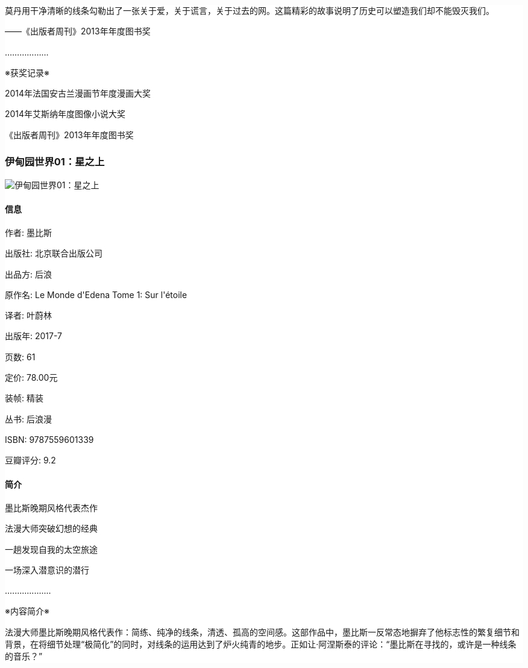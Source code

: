 莫丹用干净清晰的线条勾勒出了一张关于爱，关于谎言，关于过去的网。这篇精彩的故事说明了历史可以塑造我们却不能毁灭我们。

——《出版者周刊》2013年年度图书奖

………………

※获奖记录※

2014年法国安古兰漫画节年度漫画大奖

2014年艾斯纳年度图像小说大奖

《出版者周刊》2013年年度图书奖



### 伊甸园世界01：星之上

![伊甸园世界01：星之上](https://img3.doubanio.com/view/subject/l/public/s29465410.jpg)

#### 信息

作者: 墨比斯 

出版社: 北京联合出版公司 

出品方: 后浪 

原作名: Le Monde d'Edena Tome 1: Sur l'étoile 

译者: 叶蔚林 

出版年: 2017-7 

页数: 61 

定价: 78.00元 

装帧: 精装 

丛书: 后浪漫 

ISBN: 9787559601339

豆瓣评分: 9.2

#### 简介

墨比斯晚期风格代表杰作

法漫大师突破幻想的经典

一趟发现自我的太空旅途

一场深入潜意识的潜行

...................

※内容简介※

法漫大师墨比斯晚期风格代表作：简练、纯净的线条，清透、孤高的空间感。这部作品中，墨比斯一反常态地摒弃了他标志性的繁复细节和背景，在将细节处理“极简化”的同时，对线条的运用达到了炉火纯青的地步。正如让·阿涅斯泰的评论：“墨比斯在寻找的，或许是一种线条的音乐？”
